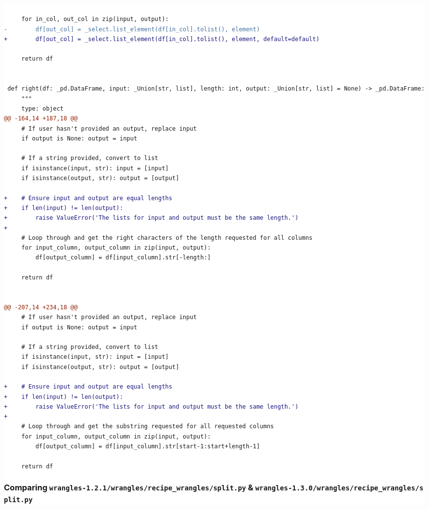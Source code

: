 ```diff
     
     for in_col, out_col in zip(input, output):
-        df[out_col] = _select.list_element(df[in_col].tolist(), element)
+        df[out_col] = _select.list_element(df[in_col].tolist(), element, default=default)
     
     return df
 
 
 def right(df: _pd.DataFrame, input: _Union[str, list], length: int, output: _Union[str, list] = None) -> _pd.DataFrame:
     """
     type: object
@@ -164,14 +187,18 @@
     # If user hasn't provided an output, replace input
     if output is None: output = input
 
     # If a string provided, convert to list
     if isinstance(input, str): input = [input]
     if isinstance(output, str): output = [output]
 
+    # Ensure input and output are equal lengths
+    if len(input) != len(output):
+        raise ValueError('The lists for input and output must be the same length.')
+
     # Loop through and get the right characters of the length requested for all columns
     for input_column, output_column in zip(input, output):
         df[output_column] = df[input_column].str[-length:]
 
     return df
 
 
@@ -207,14 +234,18 @@
     # If user hasn't provided an output, replace input
     if output is None: output = input
 
     # If a string provided, convert to list
     if isinstance(input, str): input = [input]
     if isinstance(output, str): output = [output]
 
+    # Ensure input and output are equal lengths
+    if len(input) != len(output):
+        raise ValueError('The lists for input and output must be the same length.')
+
     # Loop through and get the substring requested for all requested columns
     for input_column, output_column in zip(input, output):
         df[output_column] = df[input_column].str[start-1:start+length-1]
 
     return df
```

### Comparing `wrangles-1.2.1/wrangles/recipe_wrangles/split.py` & `wrangles-1.3.0/wrangles/recipe_wrangles/split.py`

